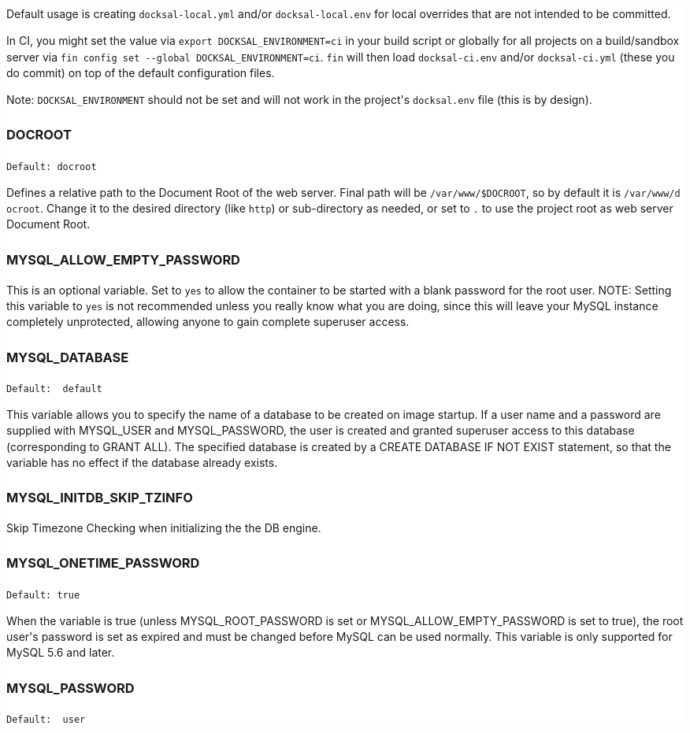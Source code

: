 Default usage is creating `docksal-local.yml` and/or `docksal-local.env` for local overrides that are not intended 
to be committed.

In CI, you might set the value via `export DOCKSAL_ENVIRONMENT=ci` in your build script or globally for all projects 
on a build/sandbox server via `fin config set --global DOCKSAL_ENVIRONMENT=ci`. `fin` will then load
`docksal-ci.env` and/or `docksal-ci.yml` (these you do commit) on top of the default configuration files.

Note: `DOCKSAL_ENVIRONMENT` should not be set and will not work in the project's `docksal.env` file (this is by design).

### DOCROOT

`Default: docroot`

Defines a relative path to the Document Root of the web server. Final path will be `/var/www/$DOCROOT`, so by default it is `/var/www/docroot`. Change it to the desired directory (like `http`) or sub-directory as needed, or set to `.` to use the project root as web server Document Root.

### MYSQL_ALLOW_EMPTY_PASSWORD

This is an optional variable. Set to `yes` to allow the container to be started with a blank password for the root user. NOTE: Setting this variable to `yes` is not recommended unless you really know what you are doing, since this will leave your MySQL instance completely unprotected, allowing anyone to gain complete superuser access.

### MYSQL_DATABASE

`Default:  default`

This variable allows you to specify the name of a database to be created on image startup. If a user name and a password are supplied with MYSQL_USER and MYSQL_PASSWORD, the user is created and granted superuser access to this database (corresponding to GRANT ALL). The specified database is created by a CREATE DATABASE IF NOT EXIST statement, so that the variable has no effect if the database already exists.

### MYSQL_INITDB_SKIP_TZINFO

Skip Timezone Checking when initializing the the DB engine.

### MYSQL_ONETIME_PASSWORD

`Default: true`

When the variable is true (unless MYSQL_ROOT_PASSWORD is set or MYSQL_ALLOW_EMPTY_PASSWORD is set to true), the root user's password is set as expired and must be changed before MySQL can be used normally. This variable is only supported for MySQL 5.6 and later.

### MYSQL_PASSWORD

`Default:  user`
